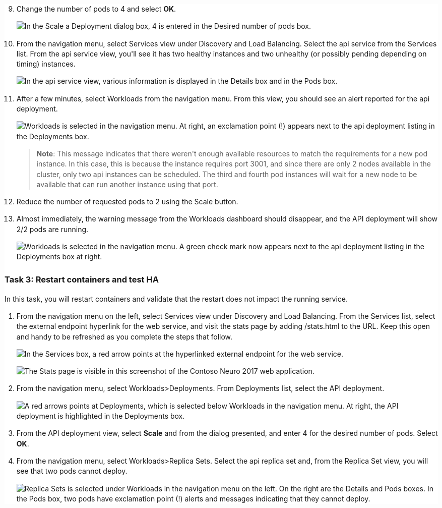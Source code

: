 9. Change the number of pods to 4 and select **OK**.

    ![In the Scale a Deployment dialog box, 4 is entered in the Desired number of pods box.](media/image119.png)

10. From the navigation menu, select Services view under Discovery and Load Balancing. Select the api service from the Services list. From the api service view, you'll see it has two healthy instances and two unhealthy (or possibly pending depending on timing) instances.

    ![In the api service view, various information is displayed in the Details box and in the Pods box.](media/image120.png)

11. After a few minutes, select Workloads from the navigation menu. From this view, you should see an alert reported for the api deployment.

    ![Workloads is selected in the navigation menu. At right, an exclamation point (!) appears next to the api deployment listing in the Deployments box.](media/image121.png)

    >**Note**: This message indicates that there weren't enough available resources to match the requirements for a new pod instance. In this case, this is because the instance requires port 3001, and since there are only 2 nodes available in the cluster, only two api instances can be scheduled. The third and fourth pod instances will wait for a new node to be available that can run another instance using that port.

12. Reduce the number of requested pods to 2 using the Scale button.

13. Almost immediately, the warning message from the Workloads dashboard should disappear, and the API deployment will show 2/2 pods are running.

    ![Workloads is selected in the navigation menu. A green check mark now appears next to the api deployment listing in the Deployments box at right.](media/image122.png)

### Task 3: Restart containers and test HA

In this task, you will restart containers and validate that the restart does not impact the running service.

1. From the navigation menu on the left, select Services view under Discovery and Load Balancing. From the Services list, select the external endpoint hyperlink for the web service, and visit the stats page by adding /stats.html to the URL. Keep this open and handy to be refreshed as you complete the steps that follow.

    ![In the Services box, a red arrow points at the hyperlinked external endpoint for the web service. ](media/image112.png)

    ![The Stats page is visible in this screenshot of the Contoso Neuro 2017 web application.](media/image123.png)

2. From the navigation menu, select Workloads>Deployments. From Deployments list, select the API deployment.

    ![A red arrows points at Deployments, which is selected below Workloads in the navigation menu. At right, the API deployment is highlighted in the Deployments box.](media/image124.png)

3. From the API deployment view, select **Scale** and from the dialog presented, and enter 4 for the desired number of pods. Select **OK**.

4. From the navigation menu, select Workloads>Replica Sets. Select the api replica set and, from the Replica Set view, you will see that two pods cannot deploy.

    ![Replica Sets is selected under Workloads in the navigation menu on the left. On the right are the Details and Pods boxes. In the Pods box, two pods have exclamation point (!) alerts and messages indicating that they cannot deploy.](media/image125.png)
